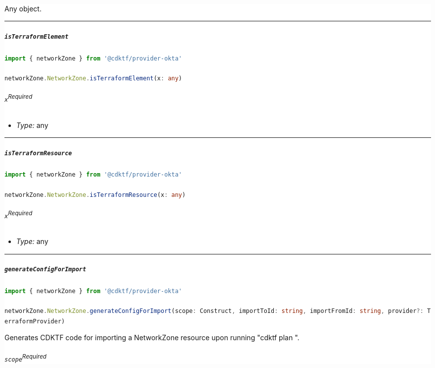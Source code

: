 Any object.

---

##### `isTerraformElement` <a name="isTerraformElement" id="@cdktf/provider-okta.networkZone.NetworkZone.isTerraformElement"></a>

```typescript
import { networkZone } from '@cdktf/provider-okta'

networkZone.NetworkZone.isTerraformElement(x: any)
```

###### `x`<sup>Required</sup> <a name="x" id="@cdktf/provider-okta.networkZone.NetworkZone.isTerraformElement.parameter.x"></a>

- *Type:* any

---

##### `isTerraformResource` <a name="isTerraformResource" id="@cdktf/provider-okta.networkZone.NetworkZone.isTerraformResource"></a>

```typescript
import { networkZone } from '@cdktf/provider-okta'

networkZone.NetworkZone.isTerraformResource(x: any)
```

###### `x`<sup>Required</sup> <a name="x" id="@cdktf/provider-okta.networkZone.NetworkZone.isTerraformResource.parameter.x"></a>

- *Type:* any

---

##### `generateConfigForImport` <a name="generateConfigForImport" id="@cdktf/provider-okta.networkZone.NetworkZone.generateConfigForImport"></a>

```typescript
import { networkZone } from '@cdktf/provider-okta'

networkZone.NetworkZone.generateConfigForImport(scope: Construct, importToId: string, importFromId: string, provider?: TerraformProvider)
```

Generates CDKTF code for importing a NetworkZone resource upon running "cdktf plan <stack-name>".

###### `scope`<sup>Required</sup> <a name="scope" id="@cdktf/provider-okta.networkZone.NetworkZone.generateConfigForImport.parameter.scope"></a>
